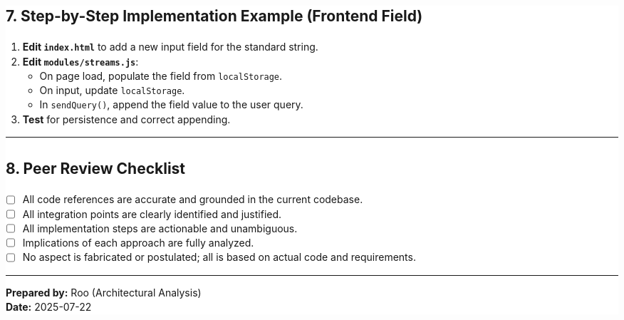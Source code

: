 
## 7. Step-by-Step Implementation Example (Frontend Field)

1. **Edit `index.html`** to add a new input field for the standard string.
2. **Edit `modules/streams.js`**:
   - On page load, populate the field from `localStorage`.
   - On input, update `localStorage`.
   - In `sendQuery()`, append the field value to the user query.
3. **Test** for persistence and correct appending.

---

## 8. Peer Review Checklist

- [ ] All code references are accurate and grounded in the current codebase.
- [ ] All integration points are clearly identified and justified.
- [ ] All implementation steps are actionable and unambiguous.
- [ ] Implications of each approach are fully analyzed.
- [ ] No aspect is fabricated or postulated; all is based on actual code and requirements.

---

**Prepared by:** Roo (Architectural Analysis)  
**Date:** 2025-07-22
